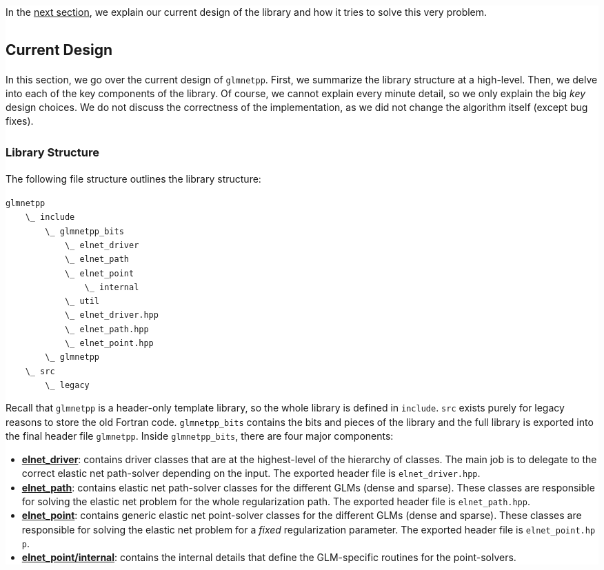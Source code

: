 In the [next section](#current-design),
we explain our current design of the library and how it tries to solve this very problem.

## Current Design

In this section, we go over the current design of `glmnetpp`.
First, we summarize the library structure at a high-level.
Then, we delve into each of the key components of the library.
Of course, we cannot explain every minute detail,
so we only explain the big _key_ design choices. 
We do not discuss the correctness of the implementation,
as we did not change the algorithm itself (except bug fixes).

### Library Structure

The following file structure outlines the library structure:
```
glmnetpp
    \_ include
        \_ glmnetpp_bits
            \_ elnet_driver
            \_ elnet_path
            \_ elnet_point
                \_ internal
            \_ util
            \_ elnet_driver.hpp
            \_ elnet_path.hpp
            \_ elnet_point.hpp
        \_ glmnetpp
    \_ src
        \_ legacy
```
Recall that `glmnetpp` is a header-only template library, 
so the whole library is defined in `include`.
`src` exists purely for legacy reasons to store the old Fortran code.
`glmnetpp_bits` contains the bits and pieces of the library
and the full library is exported into the final header file `glmnetpp`.
Inside `glmnetpp_bits`, there are four major components:

- [**elnet_driver**](#elnet-driver): contains driver classes that are at the highest-level of the hierarchy of classes.
    The main job is to delegate to the correct elastic net path-solver depending on the input.
    The exported header file is `elnet_driver.hpp`.
- [**elnet_path**](#elnet-path): contains elastic net path-solver classes for the different GLMs (dense and sparse).
    These classes are responsible for solving the elastic net problem for the whole regularization path.
    The exported header file is `elnet_path.hpp`.
- [**elnet_point**](#elnet-point): contains generic elastic net point-solver classes for the different GLMs (dense and sparse).
    These classes are responsible for solving the elastic net problem for a _fixed_ regularization parameter.
    The exported header file is `elnet_point.hpp`.
- [**elnet_point/internal**](#elnet-point-internal): contains the internal details that define the GLM-specific routines
    for the point-solvers.
